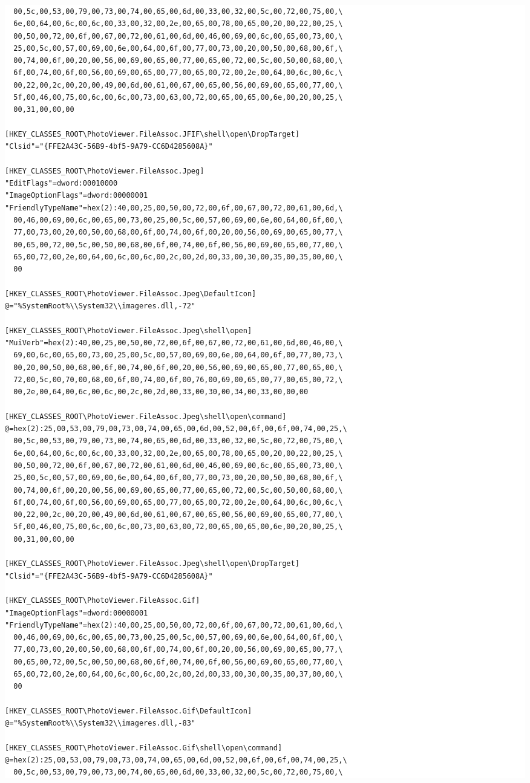 ```plaintext Restore_Windows_Photo_Viewer_ALL_USERS.reg >folded
  00,5c,00,53,00,79,00,73,00,74,00,65,00,6d,00,33,00,32,00,5c,00,72,00,75,00,\
  6e,00,64,00,6c,00,6c,00,33,00,32,00,2e,00,65,00,78,00,65,00,20,00,22,00,25,\
  00,50,00,72,00,6f,00,67,00,72,00,61,00,6d,00,46,00,69,00,6c,00,65,00,73,00,\
  25,00,5c,00,57,00,69,00,6e,00,64,00,6f,00,77,00,73,00,20,00,50,00,68,00,6f,\
  00,74,00,6f,00,20,00,56,00,69,00,65,00,77,00,65,00,72,00,5c,00,50,00,68,00,\
  6f,00,74,00,6f,00,56,00,69,00,65,00,77,00,65,00,72,00,2e,00,64,00,6c,00,6c,\
  00,22,00,2c,00,20,00,49,00,6d,00,61,00,67,00,65,00,56,00,69,00,65,00,77,00,\
  5f,00,46,00,75,00,6c,00,6c,00,73,00,63,00,72,00,65,00,65,00,6e,00,20,00,25,\
  00,31,00,00,00

[HKEY_CLASSES_ROOT\PhotoViewer.FileAssoc.JFIF\shell\open\DropTarget]
"Clsid"="{FFE2A43C-56B9-4bf5-9A79-CC6D4285608A}"

[HKEY_CLASSES_ROOT\PhotoViewer.FileAssoc.Jpeg]
"EditFlags"=dword:00010000
"ImageOptionFlags"=dword:00000001
"FriendlyTypeName"=hex(2):40,00,25,00,50,00,72,00,6f,00,67,00,72,00,61,00,6d,\
  00,46,00,69,00,6c,00,65,00,73,00,25,00,5c,00,57,00,69,00,6e,00,64,00,6f,00,\
  77,00,73,00,20,00,50,00,68,00,6f,00,74,00,6f,00,20,00,56,00,69,00,65,00,77,\
  00,65,00,72,00,5c,00,50,00,68,00,6f,00,74,00,6f,00,56,00,69,00,65,00,77,00,\
  65,00,72,00,2e,00,64,00,6c,00,6c,00,2c,00,2d,00,33,00,30,00,35,00,35,00,00,\
  00

[HKEY_CLASSES_ROOT\PhotoViewer.FileAssoc.Jpeg\DefaultIcon]
@="%SystemRoot%\\System32\\imageres.dll,-72"

[HKEY_CLASSES_ROOT\PhotoViewer.FileAssoc.Jpeg\shell\open]
"MuiVerb"=hex(2):40,00,25,00,50,00,72,00,6f,00,67,00,72,00,61,00,6d,00,46,00,\
  69,00,6c,00,65,00,73,00,25,00,5c,00,57,00,69,00,6e,00,64,00,6f,00,77,00,73,\
  00,20,00,50,00,68,00,6f,00,74,00,6f,00,20,00,56,00,69,00,65,00,77,00,65,00,\
  72,00,5c,00,70,00,68,00,6f,00,74,00,6f,00,76,00,69,00,65,00,77,00,65,00,72,\
  00,2e,00,64,00,6c,00,6c,00,2c,00,2d,00,33,00,30,00,34,00,33,00,00,00

[HKEY_CLASSES_ROOT\PhotoViewer.FileAssoc.Jpeg\shell\open\command]
@=hex(2):25,00,53,00,79,00,73,00,74,00,65,00,6d,00,52,00,6f,00,6f,00,74,00,25,\
  00,5c,00,53,00,79,00,73,00,74,00,65,00,6d,00,33,00,32,00,5c,00,72,00,75,00,\
  6e,00,64,00,6c,00,6c,00,33,00,32,00,2e,00,65,00,78,00,65,00,20,00,22,00,25,\
  00,50,00,72,00,6f,00,67,00,72,00,61,00,6d,00,46,00,69,00,6c,00,65,00,73,00,\
  25,00,5c,00,57,00,69,00,6e,00,64,00,6f,00,77,00,73,00,20,00,50,00,68,00,6f,\
  00,74,00,6f,00,20,00,56,00,69,00,65,00,77,00,65,00,72,00,5c,00,50,00,68,00,\
  6f,00,74,00,6f,00,56,00,69,00,65,00,77,00,65,00,72,00,2e,00,64,00,6c,00,6c,\
  00,22,00,2c,00,20,00,49,00,6d,00,61,00,67,00,65,00,56,00,69,00,65,00,77,00,\
  5f,00,46,00,75,00,6c,00,6c,00,73,00,63,00,72,00,65,00,65,00,6e,00,20,00,25,\
  00,31,00,00,00

[HKEY_CLASSES_ROOT\PhotoViewer.FileAssoc.Jpeg\shell\open\DropTarget]
"Clsid"="{FFE2A43C-56B9-4bf5-9A79-CC6D4285608A}"

[HKEY_CLASSES_ROOT\PhotoViewer.FileAssoc.Gif]
"ImageOptionFlags"=dword:00000001
"FriendlyTypeName"=hex(2):40,00,25,00,50,00,72,00,6f,00,67,00,72,00,61,00,6d,\
  00,46,00,69,00,6c,00,65,00,73,00,25,00,5c,00,57,00,69,00,6e,00,64,00,6f,00,\
  77,00,73,00,20,00,50,00,68,00,6f,00,74,00,6f,00,20,00,56,00,69,00,65,00,77,\
  00,65,00,72,00,5c,00,50,00,68,00,6f,00,74,00,6f,00,56,00,69,00,65,00,77,00,\
  65,00,72,00,2e,00,64,00,6c,00,6c,00,2c,00,2d,00,33,00,30,00,35,00,37,00,00,\
  00

[HKEY_CLASSES_ROOT\PhotoViewer.FileAssoc.Gif\DefaultIcon]
@="%SystemRoot%\\System32\\imageres.dll,-83"

[HKEY_CLASSES_ROOT\PhotoViewer.FileAssoc.Gif\shell\open\command]
@=hex(2):25,00,53,00,79,00,73,00,74,00,65,00,6d,00,52,00,6f,00,6f,00,74,00,25,\
  00,5c,00,53,00,79,00,73,00,74,00,65,00,6d,00,33,00,32,00,5c,00,72,00,75,00,\
```